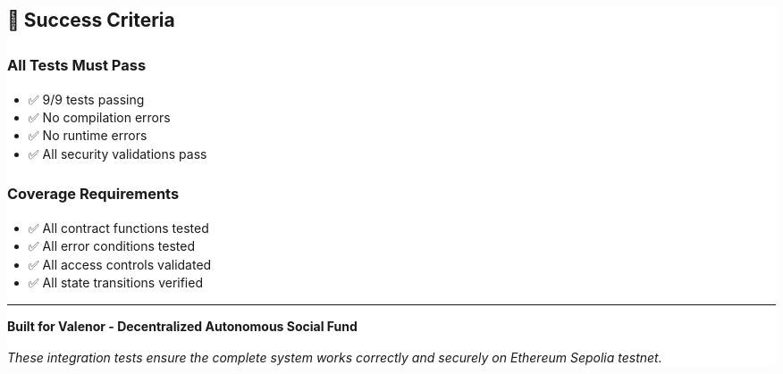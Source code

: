 ## 🎯 Success Criteria

### **All Tests Must Pass**
- ✅ 9/9 tests passing
- ✅ No compilation errors
- ✅ No runtime errors
- ✅ All security validations pass

### **Coverage Requirements**
- ✅ All contract functions tested
- ✅ All error conditions tested
- ✅ All access controls validated
- ✅ All state transitions verified

---

**Built for Valenor - Decentralized Autonomous Social Fund**

*These integration tests ensure the complete system works correctly and securely on Ethereum Sepolia testnet.*
